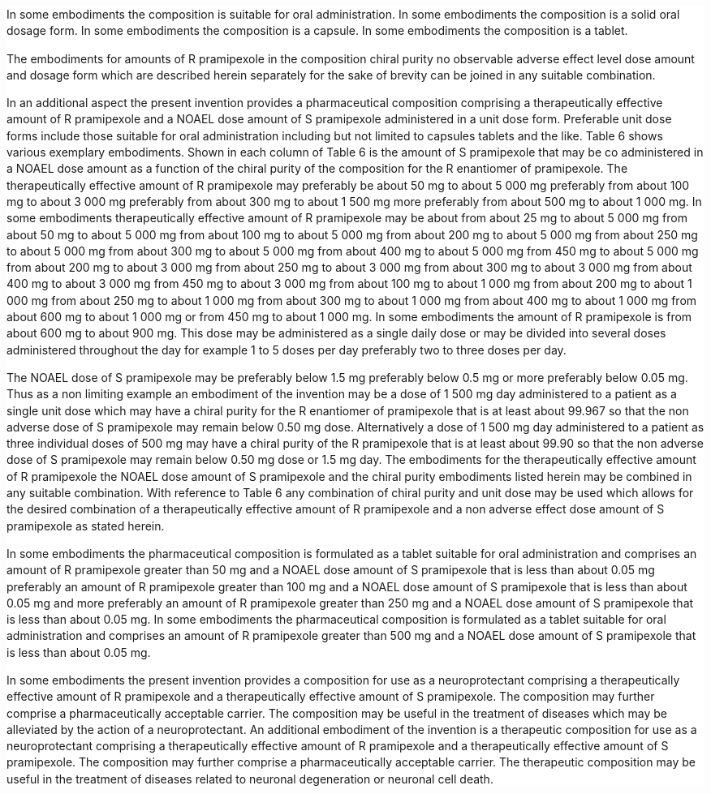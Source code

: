 In some embodiments the composition is suitable for oral administration. In some embodiments the composition is a solid oral dosage form. In some embodiments the composition is a capsule. In some embodiments the composition is a tablet.

The embodiments for amounts of R pramipexole in the composition chiral purity no observable adverse effect level dose amount and dosage form which are described herein separately for the sake of brevity can be joined in any suitable combination.

In an additional aspect the present invention provides a pharmaceutical composition comprising a therapeutically effective amount of R pramipexole and a NOAEL dose amount of S pramipexole administered in a unit dose form. Preferable unit dose forms include those suitable for oral administration including but not limited to capsules tablets and the like. Table 6 shows various exemplary embodiments. Shown in each column of Table 6 is the amount of S pramipexole that may be co administered in a NOAEL dose amount as a function of the chiral purity of the composition for the R enantiomer of pramipexole. The therapeutically effective amount of R pramipexole may preferably be about 50 mg to about 5 000 mg preferably from about 100 mg to about 3 000 mg preferably from about 300 mg to about 1 500 mg more preferably from about 500 mg to about 1 000 mg. In some embodiments therapeutically effective amount of R pramipexole may be about from about 25 mg to about 5 000 mg from about 50 mg to about 5 000 mg from about 100 mg to about 5 000 mg from about 200 mg to about 5 000 mg from about 250 mg to about 5 000 mg from about 300 mg to about 5 000 mg from about 400 mg to about 5 000 mg from 450 mg to about 5 000 mg from about 200 mg to about 3 000 mg from about 250 mg to about 3 000 mg from about 300 mg to about 3 000 mg from about 400 mg to about 3 000 mg from 450 mg to about 3 000 mg from about 100 mg to about 1 000 mg from about 200 mg to about 1 000 mg from about 250 mg to about 1 000 mg from about 300 mg to about 1 000 mg from about 400 mg to about 1 000 mg from about 600 mg to about 1 000 mg or from 450 mg to about 1 000 mg. In some embodiments the amount of R pramipexole is from about 600 mg to about 900 mg. This dose may be administered as a single daily dose or may be divided into several doses administered throughout the day for example 1 to 5 doses per day preferably two to three doses per day.

The NOAEL dose of S pramipexole may be preferably below 1.5 mg preferably below 0.5 mg or more preferably below 0.05 mg. Thus as a non limiting example an embodiment of the invention may be a dose of 1 500 mg day administered to a patient as a single unit dose which may have a chiral purity for the R enantiomer of pramipexole that is at least about 99.967 so that the non adverse dose of S pramipexole may remain below 0.50 mg dose. Alternatively a dose of 1 500 mg day administered to a patient as three individual doses of 500 mg may have a chiral purity of the R pramipexole that is at least about 99.90 so that the non adverse dose of S pramipexole may remain below 0.50 mg dose or 1.5 mg day. The embodiments for the therapeutically effective amount of R pramipexole the NOAEL dose amount of S pramipexole and the chiral purity embodiments listed herein may be combined in any suitable combination. With reference to Table 6 any combination of chiral purity and unit dose may be used which allows for the desired combination of a therapeutically effective amount of R pramipexole and a non adverse effect dose amount of S pramipexole as stated herein.

In some embodiments the pharmaceutical composition is formulated as a tablet suitable for oral administration and comprises an amount of R pramipexole greater than 50 mg and a NOAEL dose amount of S pramipexole that is less than about 0.05 mg preferably an amount of R pramipexole greater than 100 mg and a NOAEL dose amount of S pramipexole that is less than about 0.05 mg and more preferably an amount of R pramipexole greater than 250 mg and a NOAEL dose amount of S pramipexole that is less than about 0.05 mg. In some embodiments the pharmaceutical composition is formulated as a tablet suitable for oral administration and comprises an amount of R pramipexole greater than 500 mg and a NOAEL dose amount of S pramipexole that is less than about 0.05 mg.

In some embodiments the present invention provides a composition for use as a neuroprotectant comprising a therapeutically effective amount of R pramipexole and a therapeutically effective amount of S pramipexole. The composition may further comprise a pharmaceutically acceptable carrier. The composition may be useful in the treatment of diseases which may be alleviated by the action of a neuroprotectant. An additional embodiment of the invention is a therapeutic composition for use as a neuroprotectant comprising a therapeutically effective amount of R pramipexole and a therapeutically effective amount of S pramipexole. The composition may further comprise a pharmaceutically acceptable carrier. The therapeutic composition may be useful in the treatment of diseases related to neuronal degeneration or neuronal cell death.
